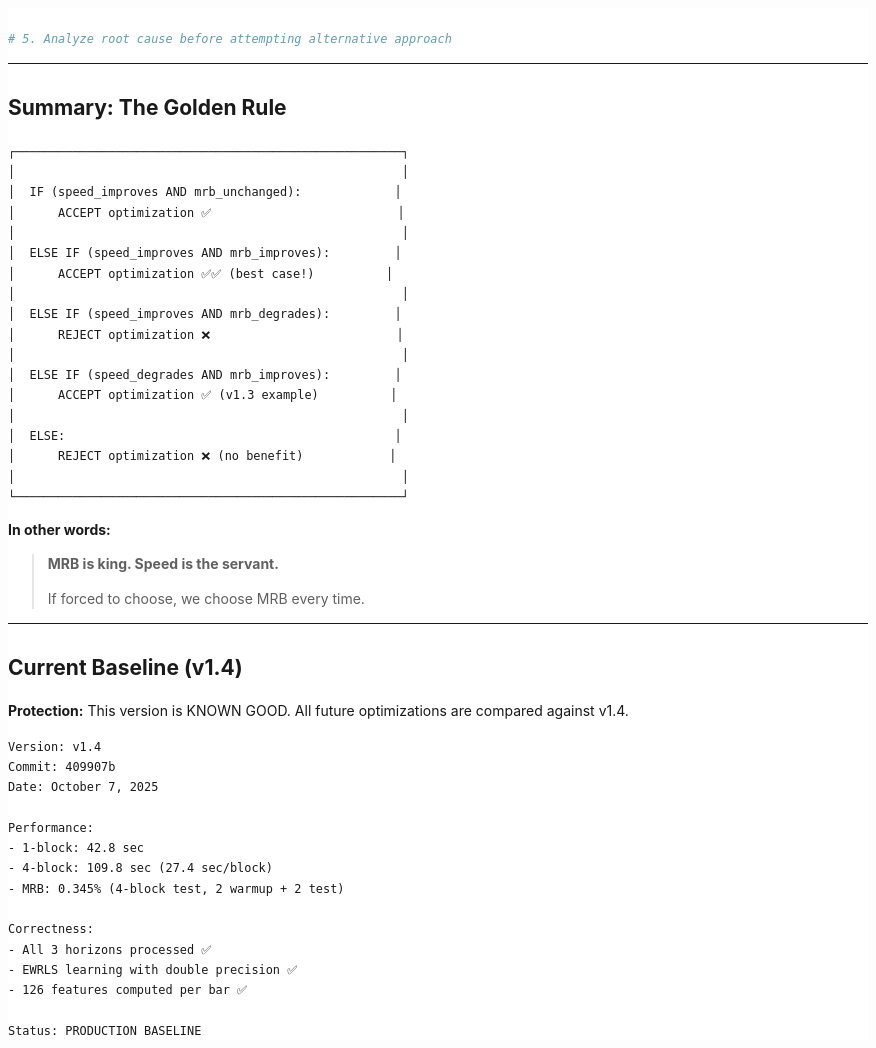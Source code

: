 ```bash

# 5. Analyze root cause before attempting alternative approach
```

---

## Summary: The Golden Rule

```
┌──────────────────────────────────────────────────────┐
│                                                      │
│  IF (speed_improves AND mrb_unchanged):             │
│      ACCEPT optimization ✅                          │
│                                                      │
│  ELSE IF (speed_improves AND mrb_improves):         │
│      ACCEPT optimization ✅✅ (best case!)          │
│                                                      │
│  ELSE IF (speed_improves AND mrb_degrades):         │
│      REJECT optimization ❌                          │
│                                                      │
│  ELSE IF (speed_degrades AND mrb_improves):         │
│      ACCEPT optimization ✅ (v1.3 example)          │
│                                                      │
│  ELSE:                                              │
│      REJECT optimization ❌ (no benefit)            │
│                                                      │
└──────────────────────────────────────────────────────┘
```

**In other words:**

> **MRB is king. Speed is the servant.**
>
> If forced to choose, we choose MRB every time.

---

## Current Baseline (v1.4)

**Protection:** This version is KNOWN GOOD. All future optimizations are compared against v1.4.

```
Version: v1.4
Commit: 409907b
Date: October 7, 2025

Performance:
- 1-block: 42.8 sec
- 4-block: 109.8 sec (27.4 sec/block)
- MRB: 0.345% (4-block test, 2 warmup + 2 test)

Correctness:
- All 3 horizons processed ✅
- EWRLS learning with double precision ✅
- 126 features computed per bar ✅

Status: PRODUCTION BASELINE
```
